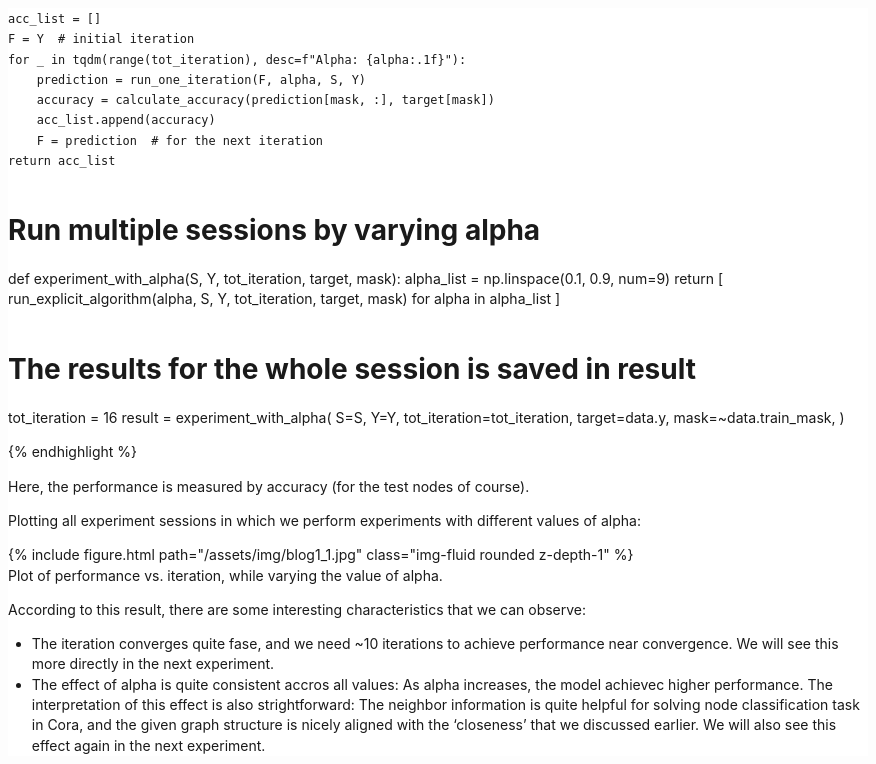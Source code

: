     acc_list = []
    F = Y  # initial iteration
    for _ in tqdm(range(tot_iteration), desc=f"Alpha: {alpha:.1f}"):
        prediction = run_one_iteration(F, alpha, S, Y)
        accuracy = calculate_accuracy(prediction[mask, :], target[mask])
        acc_list.append(accuracy)
        F = prediction  # for the next iteration
    return acc_list

# Run multiple sessions by varying alpha
def experiment_with_alpha(S, Y, tot_iteration, target, mask):
    alpha_list = np.linspace(0.1, 0.9, num=9)
    return [
        run_explicit_algorithm(alpha, S, Y, tot_iteration, target, mask)
        for alpha in alpha_list
    ]

# The results for the whole session is saved in result
tot_iteration = 16
result = experiment_with_alpha(
    S=S,
    Y=Y,
    tot_iteration=tot_iteration,
    target=data.y,
    mask=~data.train_mask,
)

{% endhighlight %}

Here, the performance is measured by accuracy (for the test nodes of course).

Plotting all experiment sessions in which we perform experiments with different values of alpha:

<div class="row mt-3">
    <div class="col-sm mt-3 mt-md-0">
        {% include figure.html path="/assets/img/blog1_1.jpg" class="img-fluid rounded z-depth-1" %}
    </div>
</div>
<div class="caption">
  Plot of performance vs. iteration, while varying the value of alpha.
</div>

According to this result, there are some interesting characteristics that we can observe:

- The iteration converges quite fase, and we need ~10 iterations to achieve performance near convergence. We will see this more directly in the next experiment.
- The effect of alpha is quite consistent accros all values: As alpha increases, the model achievec higher performance. The interpretation of this effect is also strightforward: The neighbor information is quite helpful for solving node classification task in Cora, and the given graph structure is nicely aligned with the ‘closeness’ that we discussed earlier. We will also see this effect again in the next experiment.
